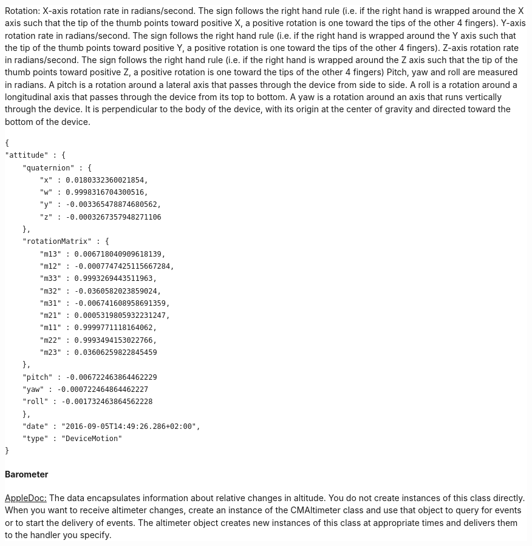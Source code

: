 Rotation:
X-axis rotation rate in radians/second. The sign follows the right hand 
rule (i.e. if the right hand is wrapped around the X axis such that the tip of the thumb points toward positive X, a positive rotation is one toward the tips of the other 4 fingers).
Y-axis rotation rate in radians/second. The sign follows the right hand rule (i.e. if the right hand is wrapped around the Y axis such that the tip of the thumb points toward positive Y, a positive rotation is one toward the tips of the other 4 fingers).
Z-axis rotation rate in radians/second. The sign follows the right hand rule (i.e. if the right hand is wrapped around the Z axis such that the tip of the thumb points toward positive Z, a positive rotation is one toward the tips of the other 4 fingers)
Pitch, yaw and roll are measured in radians. A pitch is a rotation around a lateral axis that passes through the device from side to side. A roll is a rotation around a longitudinal axis that passes through the device from its top to bottom. A yaw is a rotation around an axis that runs vertically through the device. It is perpendicular to the body of the device, with its origin at the center of gravity and directed toward the bottom of the device.

    {
    "attitude" : {
        "quaternion" : {
            "x" : 0.0180332360021854,
            "w" : 0.9998316704300516,
            "y" : -0.003365478874680562,
            "z" : -0.0003267357948271106
        },
        "rotationMatrix" : {
            "m13" : 0.006718040909618139,
            "m12" : -0.0007747425115667284,
            "m33" : 0.9993269443511963,
            "m32" : -0.0360582023859024,
            "m31" : -0.006741608958691359,
            "m21" : 0.0005319805932231247,
            "m11" : 0.9999771118164062,
            "m22" : 0.9993494153022766,
            "m23" : 0.03606259822845459
        },
        "pitch" : -0.006722463864462229
        "yaw" : -0.000722464864462227
        "roll" : -0.001732463864562228
        },
        "date" : "2016-09-05T14:49:26.286+02:00",
        "type" : "DeviceMotion"
    }



#### Barometer
[AppleDoc:](https://developer.apple.com/library/ios/documentation/CoreMotion/Reference/CMAltitudeData_class/index.html) The data encapsulates information about relative changes in altitude. You do not create instances of this class directly. When you want to receive altimeter changes, create an instance of the CMAltimeter class and use that object to query for events or to start the delivery of events. The altimeter object creates new instances of this class at appropriate times and delivers them to the handler you specify.
